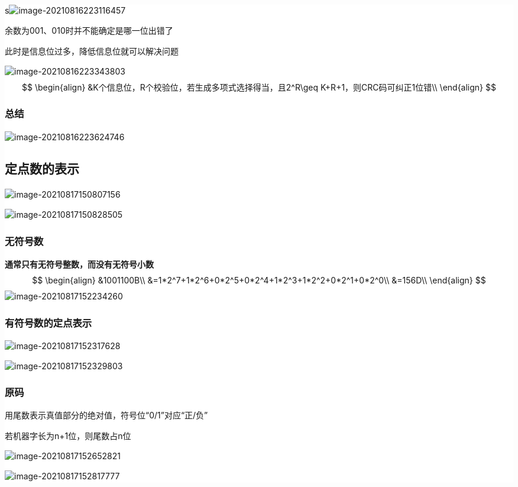 s![image-20210816223116457](/images/image-20210816223116457.jpg)

余数为001、010时并不能确定是哪一位出错了

此时是信息位过多，降低信息位就可以解决问题

![image-20210816223343803](/images/image-20210816223343803.jpg)
$$
\begin{align}
&K个信息位，R个校验位，若生成多项式选择得当，且2^R\geq K+R+1，则CRC码可纠正1位错\\
\end{align}
$$

### 总结

![image-20210816223624746](/images/image-20210816223624746.jpg)

## 定点数的表示

![image-20210817150807156](/images/image-20210817150807156.jpg)

![image-20210817150828505](/images/image-20210817150828505.jpg)

### 无符号数

**通常只有无符号整数，而没有无符号小数**
$$
\begin{align}
&1001100B\\
&=1*2^7+1*2^6+0*2^5+0*2^4+1*2^3+1*2^2+0*2^1+0*2^0\\
&=156D\\
\end{align}
$$
![image-20210817152234260](/images/image-20210817152234260.jpg)

### 有符号数的定点表示

![image-20210817152317628](/images/image-20210817152317628.jpg)

![image-20210817152329803](/images/image-20210817152329803.jpg)

### 原码

用尾数表示真值部分的绝对值，符号位“0/1”对应“正/负”

若机器字长为n+1位，则尾数占n位

![image-20210817152652821](/images/image-20210817152652821.jpg)

![image-20210817152817777](/images/image-20210817152817777.jpg)
